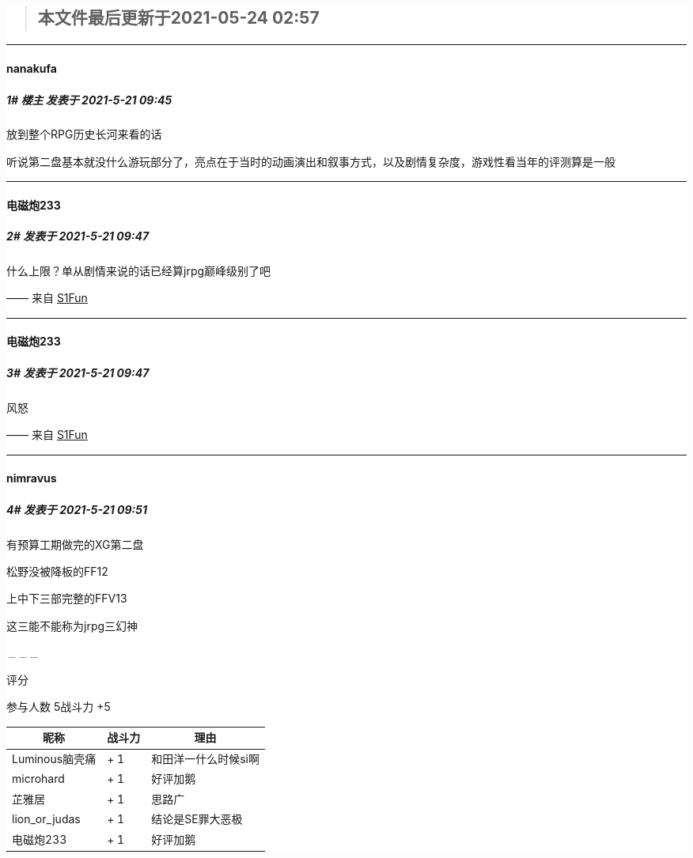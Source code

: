 > ## **本文件最后更新于2021-05-24 02:57** 



*****

####  nanakufa  
##### 1#       楼主       发表于 2021-5-21 09:45


放到整个RPG历史长河来看的话


听说第二盘基本就没什么游玩部分了，亮点在于当时的动画演出和叙事方式，以及剧情复杂度，游戏性看当年的评测算是一般


*****

####  电磁炮233  
##### 2#       发表于 2021-5-21 09:47


什么上限？单从剧情来说的话已经算jrpg巅峰级别了吧

—— 来自 [S1Fun](https://s1fun.koalcat.com)


*****

####  电磁炮233  
##### 3#       发表于 2021-5-21 09:47


风怒

—— 来自 [S1Fun](https://s1fun.koalcat.com)


*****

####  nimravus  
##### 4#       发表于 2021-5-21 09:51


有预算工期做完的XG第二盘

松野没被降板的FF12

上中下三部完整的FFV13


这三能不能称为jrpg三幻神


﹍﹍﹍

评分


 参与人数 5战斗力 +5

|昵称|战斗力|理由|
|----|---|---|
| Luminous脑壳痛| + 1|和田洋一什么时候si啊|
| microhard| + 1|好评加鹅|
| 芷雅居| + 1|思路广|
| lion_or_judas| + 1|结论是SE罪大恶极|
| 电磁炮233| + 1|好评加鹅|
